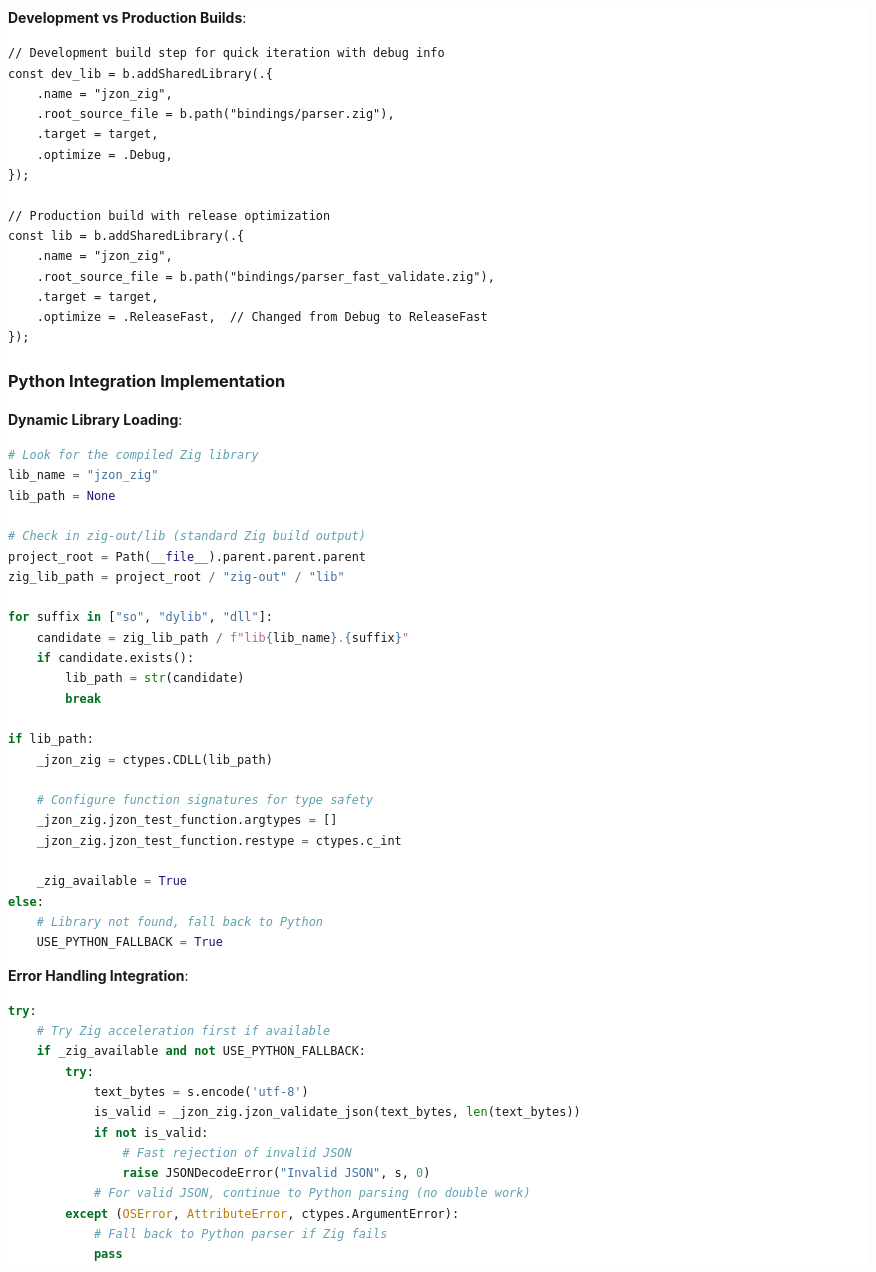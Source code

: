 **Development vs Production Builds**:
```zig
// Development build step for quick iteration with debug info
const dev_lib = b.addSharedLibrary(.{
    .name = "jzon_zig",
    .root_source_file = b.path("bindings/parser.zig"), 
    .target = target,
    .optimize = .Debug,
});

// Production build with release optimization
const lib = b.addSharedLibrary(.{
    .name = "jzon_zig",
    .root_source_file = b.path("bindings/parser_fast_validate.zig"),
    .target = target,
    .optimize = .ReleaseFast,  // Changed from Debug to ReleaseFast
});
```

### Python Integration Implementation

**Dynamic Library Loading**:
```python
# Look for the compiled Zig library
lib_name = "jzon_zig"
lib_path = None

# Check in zig-out/lib (standard Zig build output)
project_root = Path(__file__).parent.parent.parent
zig_lib_path = project_root / "zig-out" / "lib"

for suffix in ["so", "dylib", "dll"]:
    candidate = zig_lib_path / f"lib{lib_name}.{suffix}"
    if candidate.exists():
        lib_path = str(candidate)
        break

if lib_path:
    _jzon_zig = ctypes.CDLL(lib_path)
    
    # Configure function signatures for type safety
    _jzon_zig.jzon_test_function.argtypes = []
    _jzon_zig.jzon_test_function.restype = ctypes.c_int
    
    _zig_available = True
else:
    # Library not found, fall back to Python
    USE_PYTHON_FALLBACK = True
```

**Error Handling Integration**:
```python
try:
    # Try Zig acceleration first if available
    if _zig_available and not USE_PYTHON_FALLBACK:
        try:
            text_bytes = s.encode('utf-8')
            is_valid = _jzon_zig.jzon_validate_json(text_bytes, len(text_bytes))
            if not is_valid:
                # Fast rejection of invalid JSON
                raise JSONDecodeError("Invalid JSON", s, 0)
            # For valid JSON, continue to Python parsing (no double work)
        except (OSError, AttributeError, ctypes.ArgumentError):
            # Fall back to Python parser if Zig fails
            pass
```
